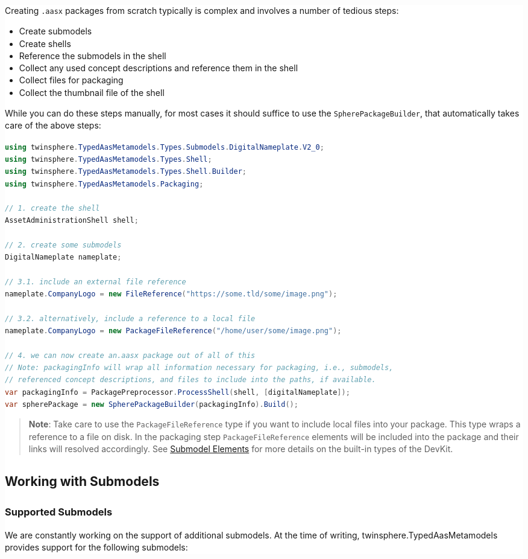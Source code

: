 Creating `.aasx` packages from scratch typically is complex and involves a number of tedious steps:

- Create submodels
- Create shells
- Reference the submodels in the shell
- Collect any used concept descriptions and reference them in the shell
- Collect files for packaging
- Collect the thumbnail file of the shell

While you can do these steps manually, for most cases it should suffice to use the `SpherePackageBuilder`, that
automatically takes care of the above steps:

```csharp
using twinsphere.TypedAasMetamodels.Types.Submodels.DigitalNameplate.V2_0;
using twinsphere.TypedAasMetamodels.Types.Shell;
using twinsphere.TypedAasMetamodels.Types.Shell.Builder;
using twinsphere.TypedAasMetamodels.Packaging;

// 1. create the shell
AssetAdministrationShell shell;

// 2. create some submodels
DigitalNameplate nameplate;

// 3.1. include an external file reference
nameplate.CompanyLogo = new FileReference("https://some.tld/some/image.png");

// 3.2. alternatively, include a reference to a local file
nameplate.CompanyLogo = new PackageFileReference("/home/user/some/image.png");

// 4. we can now create an.aasx package out of all of this
// Note: packagingInfo will wrap all information necessary for packaging, i.e., submodels,
// referenced concept descriptions, and files to include into the paths, if available.
var packagingInfo = PackagePreprocessor.ProcessShell(shell, [digitalNameplate]);
var spherePackage = new SpherePackageBuilder(packagingInfo).Build();
```

> **Note**: Take care to use the `PackageFileReference` type if you want to include local files into your package. This
> type wraps a reference to a file on disk. In the packaging step `PackageFileReference` elements will be included into
> the package and their links will resolved accordingly. See [Submodel Elements](tam-overview.md#submodel-elements) for
> more details on the built-in types of the DevKit.

## Working with Submodels

### Supported Submodels

We are constantly working on the support of additional submodels. At the time of writing, twinsphere.TypedAasMetamodels
provides support for the following submodels:
